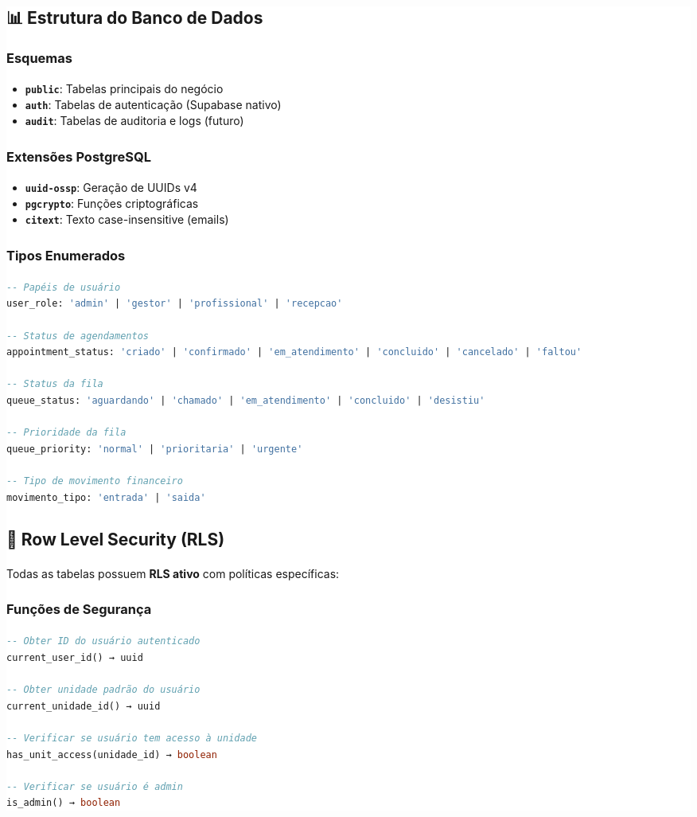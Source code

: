 ## 📊 Estrutura do Banco de Dados

### Esquemas

- **`public`**: Tabelas principais do negócio
- **`auth`**: Tabelas de autenticação (Supabase nativo)
- **`audit`**: Tabelas de auditoria e logs (futuro)

### Extensões PostgreSQL

- **`uuid-ossp`**: Geração de UUIDs v4
- **`pgcrypto`**: Funções criptográficas
- **`citext`**: Texto case-insensitive (emails)

### Tipos Enumerados

```sql
-- Papéis de usuário
user_role: 'admin' | 'gestor' | 'profissional' | 'recepcao'

-- Status de agendamentos
appointment_status: 'criado' | 'confirmado' | 'em_atendimento' | 'concluido' | 'cancelado' | 'faltou'

-- Status da fila
queue_status: 'aguardando' | 'chamado' | 'em_atendimento' | 'concluido' | 'desistiu'

-- Prioridade da fila
queue_priority: 'normal' | 'prioritaria' | 'urgente'

-- Tipo de movimento financeiro
movimento_tipo: 'entrada' | 'saida'
```

## 🔐 Row Level Security (RLS)

Todas as tabelas possuem **RLS ativo** com políticas específicas:

### Funções de Segurança

```sql
-- Obter ID do usuário autenticado
current_user_id() → uuid

-- Obter unidade padrão do usuário
current_unidade_id() → uuid

-- Verificar se usuário tem acesso à unidade
has_unit_access(unidade_id) → boolean

-- Verificar se usuário é admin
is_admin() → boolean
```
